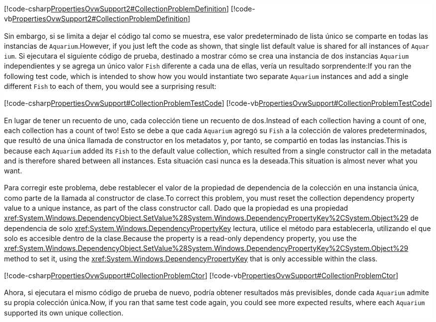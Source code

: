  [!code-csharp[PropertiesOvwSupport2#CollectionProblemDefinition](~/samples/snippets/csharp/VS_Snippets_Wpf/PropertiesOvwSupport2/CSharp/page.xaml.cs#collectionproblemdefinition)]
 [!code-vb[PropertiesOvwSupport2#CollectionProblemDefinition](~/samples/snippets/visualbasic/VS_Snippets_Wpf/PropertiesOvwSupport2/visualbasic/page.xaml.vb#collectionproblemdefinition)]  
  
 <span data-ttu-id="d32a5-120">Sin embargo, si se limita a dejar el código tal como se muestra, ese valor predeterminado de lista único se comparte en todas las instancias de `Aquarium`.</span><span class="sxs-lookup"><span data-stu-id="d32a5-120">However, if you just left the code as shown, that single list default value is shared for all instances of `Aquarium`.</span></span> <span data-ttu-id="d32a5-121">Si ejecutara el siguiente código de prueba, destinado a mostrar cómo se crea una instancia de dos instancias `Aquarium` independientes y se agrega un único valor `Fish` diferente a cada una de ellas, vería un resultado sorprendente:</span><span class="sxs-lookup"><span data-stu-id="d32a5-121">If you ran the following test code, which is intended to show how you would instantiate two separate `Aquarium` instances and add a single different `Fish` to each of them, you would see a surprising result:</span></span>  
  
 [!code-csharp[PropertiesOvwSupport#CollectionProblemTestCode](~/samples/snippets/csharp/VS_Snippets_Wpf/PropertiesOvwSupport/CSharp/page4.xaml.cs#collectionproblemtestcode)]
 [!code-vb[PropertiesOvwSupport#CollectionProblemTestCode](~/samples/snippets/visualbasic/VS_Snippets_Wpf/PropertiesOvwSupport/visualbasic/page4.xaml.vb#collectionproblemtestcode)]  
  
 <span data-ttu-id="d32a5-122">En lugar de tener un recuento de uno, cada colección tiene un recuento de dos.</span><span class="sxs-lookup"><span data-stu-id="d32a5-122">Instead of each collection having a count of one, each collection has a count of two!</span></span> <span data-ttu-id="d32a5-123">Esto se debe a que cada `Aquarium` agregó su `Fish` a la colección de valores predeterminados, que resultó de una única llamada de constructor en los metadatos y, por tanto, se compartió en todas las instancias.</span><span class="sxs-lookup"><span data-stu-id="d32a5-123">This is because each `Aquarium` added its `Fish` to the default value collection, which resulted from a single constructor call in the metadata and is therefore shared between all instances.</span></span> <span data-ttu-id="d32a5-124">Esta situación casi nunca es la deseada.</span><span class="sxs-lookup"><span data-stu-id="d32a5-124">This situation is almost never what you want.</span></span>  
  
 <span data-ttu-id="d32a5-125">Para corregir este problema, debe restablecer el valor de la propiedad de dependencia de la colección en una instancia única, como parte de la llamada al constructor de clase.</span><span class="sxs-lookup"><span data-stu-id="d32a5-125">To correct this problem, you must reset the collection dependency property value to a unique instance, as part of the class constructor call.</span></span> <span data-ttu-id="d32a5-126">Dado que la propiedad es una propiedad <xref:System.Windows.DependencyObject.SetValue%28System.Windows.DependencyPropertyKey%2CSystem.Object%29> de dependencia de solo <xref:System.Windows.DependencyPropertyKey> lectura, utilice el método para establecerla, utilizando el que solo es accesible dentro de la clase.</span><span class="sxs-lookup"><span data-stu-id="d32a5-126">Because the property is a read-only dependency property, you use the <xref:System.Windows.DependencyObject.SetValue%28System.Windows.DependencyPropertyKey%2CSystem.Object%29> method to set it, using the <xref:System.Windows.DependencyPropertyKey> that is only accessible within the class.</span></span>  
  
 [!code-csharp[PropertiesOvwSupport#CollectionProblemCtor](~/samples/snippets/csharp/VS_Snippets_Wpf/PropertiesOvwSupport/CSharp/page4.xaml.cs#collectionproblemctor)]
 [!code-vb[PropertiesOvwSupport#CollectionProblemCtor](~/samples/snippets/visualbasic/VS_Snippets_Wpf/PropertiesOvwSupport/visualbasic/page4.xaml.vb#collectionproblemctor)]  
  
 <span data-ttu-id="d32a5-127">Ahora, si ejecutara el mismo código de prueba de nuevo, podría obtener resultados más previsibles, donde cada `Aquarium` admite su propia colección única.</span><span class="sxs-lookup"><span data-stu-id="d32a5-127">Now, if you ran that same test code again, you could see more expected results, where each `Aquarium` supported its own unique collection.</span></span>  
  
